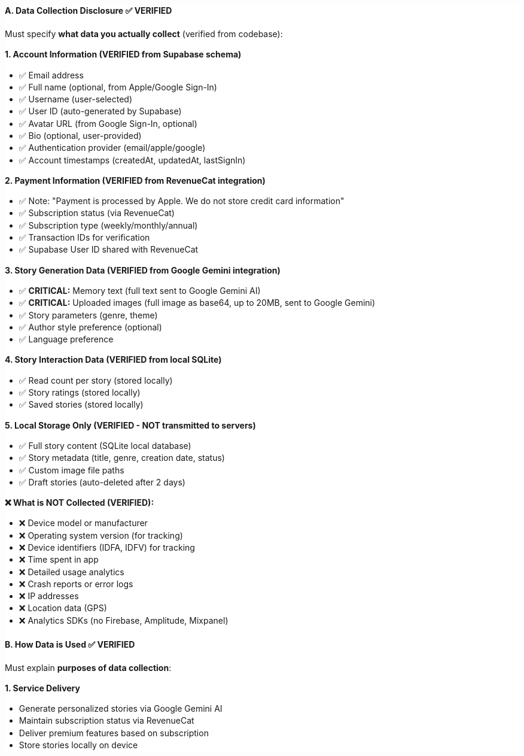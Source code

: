 #### A. Data Collection Disclosure ✅ VERIFIED

Must specify **what data you actually collect** (verified from codebase):

**1. Account Information (VERIFIED from Supabase schema)**
- ✅ Email address
- ✅ Full name (optional, from Apple/Google Sign-In)
- ✅ Username (user-selected)
- ✅ User ID (auto-generated by Supabase)
- ✅ Avatar URL (from Google Sign-In, optional)
- ✅ Bio (optional, user-provided)
- ✅ Authentication provider (email/apple/google)
- ✅ Account timestamps (createdAt, updatedAt, lastSignIn)

**2. Payment Information (VERIFIED from RevenueCat integration)**
- ✅ Note: "Payment is processed by Apple. We do not store credit card information"
- ✅ Subscription status (via RevenueCat)
- ✅ Subscription type (weekly/monthly/annual)
- ✅ Transaction IDs for verification
- ✅ Supabase User ID shared with RevenueCat

**3. Story Generation Data (VERIFIED from Google Gemini integration)**
- ✅ **CRITICAL:** Memory text (full text sent to Google Gemini AI)
- ✅ **CRITICAL:** Uploaded images (full image as base64, up to 20MB, sent to Google Gemini)
- ✅ Story parameters (genre, theme)
- ✅ Author style preference (optional)
- ✅ Language preference

**4. Story Interaction Data (VERIFIED from local SQLite)**
- ✅ Read count per story (stored locally)
- ✅ Story ratings (stored locally)
- ✅ Saved stories (stored locally)

**5. Local Storage Only (VERIFIED - NOT transmitted to servers)**
- ✅ Full story content (SQLite local database)
- ✅ Story metadata (title, genre, creation date, status)
- ✅ Custom image file paths
- ✅ Draft stories (auto-deleted after 2 days)

**❌ What is NOT Collected (VERIFIED):**
- ❌ Device model or manufacturer
- ❌ Operating system version (for tracking)
- ❌ Device identifiers (IDFA, IDFV) for tracking
- ❌ Time spent in app
- ❌ Detailed usage analytics
- ❌ Crash reports or error logs
- ❌ IP addresses
- ❌ Location data (GPS)
- ❌ Analytics SDKs (no Firebase, Amplitude, Mixpanel)

#### B. How Data is Used ✅ VERIFIED

Must explain **purposes of data collection**:

**1. Service Delivery**
- Generate personalized stories via Google Gemini AI
- Maintain subscription status via RevenueCat
- Deliver premium features based on subscription
- Store stories locally on device
